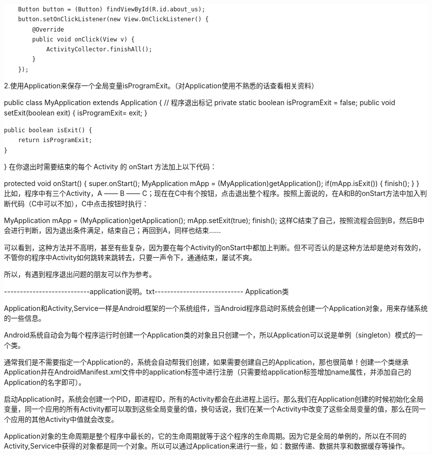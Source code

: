         Button button = (Button) findViewById(R.id.about_us);
        button.setOnClickListener(new View.OnClickListener() {
            @Override
            public void onClick(View v) {
                ActivityCollector.finishAll();
            }
        });
2.使用Application来保存一个全局变量isProgramExit。（对Application使用不熟悉的话查看相关资料）


public class MyApplication extends Application {
    // 程序退出标记
    private static boolean isProgramExit = false;
    public void setExit(boolean exit) {
        isProgramExit= exit;
    }

    public boolean isExit() {
        return isProgramExit;
    }
}
在你退出时需要结束的每个 Activity 的 onStart 方法加上以下代码：

 protected void onStart() {
        super.onStart();
        MyApplication mApp = (MyApplication)getApplication();
        if(mApp.isExit()) {
            finish();
        }
    }
比如，程序中有三个Activity，A —— B —— C；现在在C中有个按钮，点击退出整个程序。按照上面说的，在A和B的onStart方法中加入判断代码（C中可以不加），C中点击按钮时执行：

MyApplication mApp = (MyApplication)getApplication();
mApp.setExit(true);
finish();
这样C结束了自己，按照流程会回到B，然后B中会进行判断，因为退出条件满足，结束自己；再回到A，同样也结束……

可以看到，这种方法并不高明，甚至有些复杂，因为要在每个Activity的onStart中都加上判断。但不可否认的是这种方法却是绝对有效的，不管你的程序中Activity如何跳转来跳转去，只要一声令下，通通结束，屡试不爽。

所以，有遇到程序退出问题的朋友可以作为参考。 

---------------------------application说明。txt----------------------------
Application类

Application和Activity,Service一样是Android框架的一个系统组件，当Android程序启动时系统会创建一个Application对象，用来存储系统的一些信息。

Android系统自动会为每个程序运行时创建一个Application类的对象且只创建一个，所以Application可以说是单例（singleton）模式的一个类。

通常我们是不需要指定一个Application的，系统会自动帮我们创建，如果需要创建自己的Application，那也很简单！创建一个类继承Application并在AndroidManifest.xml文件中的application标签中进行注册（只需要给application标签增加name属性，并添加自己的 Application的名字即可）。

启动Application时，系统会创建一个PID，即进程ID，所有的Activity都会在此进程上运行。那么我们在Application创建的时候初始化全局变量，同一个应用的所有Activity都可以取到这些全局变量的值，换句话说，我们在某一个Activity中改变了这些全局变量的值，那么在同一个应用的其他Activity中值就会改变。

Application对象的生命周期是整个程序中最长的，它的生命周期就等于这个程序的生命周期。因为它是全局的单例的，所以在不同的Activity,Service中获得的对象都是同一个对象。所以可以通过Application来进行一些，如：数据传递、数据共享和数据缓存等操作。
